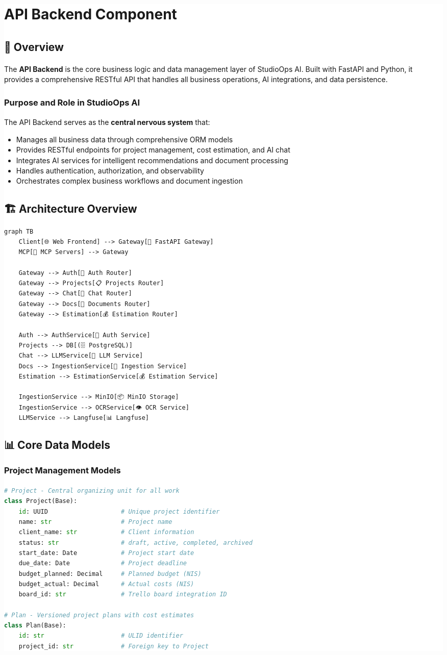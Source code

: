 # API Backend Component

## 🔌 Overview

The **API Backend** is the core business logic and data management layer of StudioOps AI. Built with FastAPI and Python, it provides a comprehensive RESTful API that handles all business operations, AI integrations, and data persistence.

### Purpose and Role in StudioOps AI

The API Backend serves as the **central nervous system** that:
- Manages all business data through comprehensive ORM models
- Provides RESTful endpoints for project management, cost estimation, and AI chat
- Integrates AI services for intelligent recommendations and document processing
- Handles authentication, authorization, and observability
- Orchestrates complex business workflows and document ingestion

## 🏗️ Architecture Overview

```mermaid
graph TB
    Client[🌐 Web Frontend] --> Gateway[🚪 FastAPI Gateway]
    MCP[🤖 MCP Servers] --> Gateway
    
    Gateway --> Auth[🔐 Auth Router]
    Gateway --> Projects[📋 Projects Router]
    Gateway --> Chat[💬 Chat Router]
    Gateway --> Docs[📄 Documents Router]
    Gateway --> Estimation[💰 Estimation Router]
    
    Auth --> AuthService[🔐 Auth Service]
    Projects --> DB[(🗄️ PostgreSQL)]
    Chat --> LLMService[🧠 LLM Service]
    Docs --> IngestionService[📄 Ingestion Service]
    Estimation --> EstimationService[💰 Estimation Service]
    
    IngestionService --> MinIO[📦 MinIO Storage]
    IngestionService --> OCRService[👁️ OCR Service]
    LLMService --> Langfuse[📊 Langfuse]
```

## 📊 Core Data Models

### **Project Management Models**

```python
# Project - Central organizing unit for all work
class Project(Base):
    id: UUID                    # Unique project identifier  
    name: str                   # Project name
    client_name: str            # Client information
    status: str                 # draft, active, completed, archived
    start_date: Date            # Project start date
    due_date: Date              # Project deadline
    budget_planned: Decimal     # Planned budget (NIS)
    budget_actual: Decimal      # Actual costs (NIS)
    board_id: str               # Trello board integration ID

# Plan - Versioned project plans with cost estimates
class Plan(Base):
    id: str                     # ULID identifier
    project_id: str             # Foreign key to Project
```